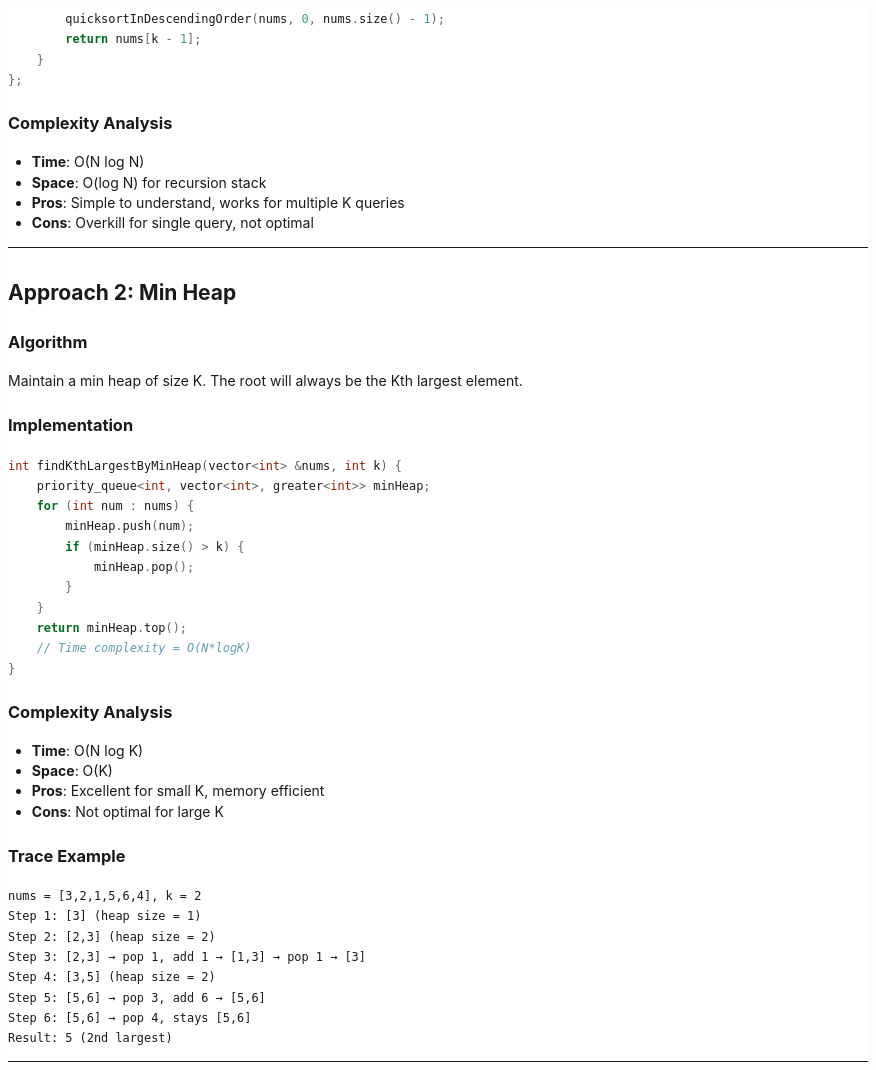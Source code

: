 ```cpp
        quicksortInDescendingOrder(nums, 0, nums.size() - 1);
        return nums[k - 1];
    }
};
```

### Complexity Analysis

- **Time**: O(N log N)
- **Space**: O(log N) for recursion stack
- **Pros**: Simple to understand, works for multiple K queries
- **Cons**: Overkill for single query, not optimal

---

## Approach 2: Min Heap

### Algorithm

Maintain a min heap of size K. The root will always be the Kth largest element.

### Implementation

```cpp
int findKthLargestByMinHeap(vector<int> &nums, int k) {
    priority_queue<int, vector<int>, greater<int>> minHeap;
    for (int num : nums) {
        minHeap.push(num);
        if (minHeap.size() > k) {
            minHeap.pop();
        }
    }
    return minHeap.top();
    // Time complexity = O(N*logK)
}
```

### Complexity Analysis

- **Time**: O(N log K)
- **Space**: O(K)
- **Pros**: Excellent for small K, memory efficient
- **Cons**: Not optimal for large K

### Trace Example

```
nums = [3,2,1,5,6,4], k = 2
Step 1: [3] (heap size = 1)
Step 2: [2,3] (heap size = 2)
Step 3: [2,3] → pop 1, add 1 → [1,3] → pop 1 → [3]
Step 4: [3,5] (heap size = 2)
Step 5: [5,6] → pop 3, add 6 → [5,6]
Step 6: [5,6] → pop 4, stays [5,6]
Result: 5 (2nd largest)
```

---